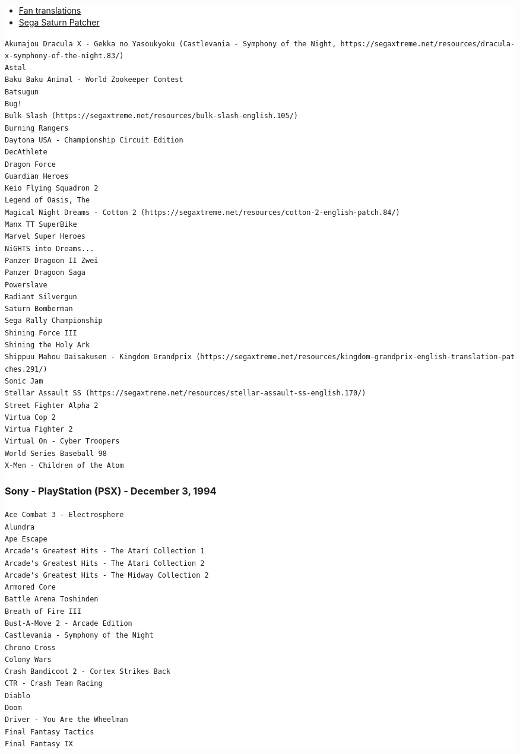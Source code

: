 * [Fan translations](https://www.reddit.com/r/SegaSaturn/comments/10i21uc/sega_saturn_fan_translation_projects/)
* [Sega Saturn Patcher](https://segaxtreme.net/resources/sega-saturn-patcher.73/)

```
Akumajou Dracula X - Gekka no Yasoukyoku (Castlevania - Symphony of the Night, https://segaxtreme.net/resources/dracula-x-symphony-of-the-night.83/)
Astal
Baku Baku Animal - World Zookeeper Contest
Batsugun
Bug!
Bulk Slash (https://segaxtreme.net/resources/bulk-slash-english.105/)
Burning Rangers
Daytona USA - Championship Circuit Edition
DecAthlete
Dragon Force
Guardian Heroes
Keio Flying Squadron 2
Legend of Oasis, The
Magical Night Dreams - Cotton 2 (https://segaxtreme.net/resources/cotton-2-english-patch.84/)
Manx TT SuperBike
Marvel Super Heroes
NiGHTS into Dreams...
Panzer Dragoon II Zwei
Panzer Dragoon Saga
Powerslave
Radiant Silvergun
Saturn Bomberman
Sega Rally Championship
Shining Force III
Shining the Holy Ark
Shippuu Mahou Daisakusen - Kingdom Grandprix (https://segaxtreme.net/resources/kingdom-grandprix-english-translation-patches.291/)
Sonic Jam
Stellar Assault SS (https://segaxtreme.net/resources/stellar-assault-ss-english.170/)
Street Fighter Alpha 2
Virtua Cop 2
Virtua Fighter 2
Virtual On - Cyber Troopers
World Series Baseball 98
X-Men - Children of the Atom
```
### Sony - PlayStation (PSX) - December 3, 1994
```
Ace Combat 3 - Electrosphere
Alundra
Ape Escape
Arcade's Greatest Hits - The Atari Collection 1
Arcade's Greatest Hits - The Atari Collection 2
Arcade's Greatest Hits - The Midway Collection 2
Armored Core
Battle Arena Toshinden
Breath of Fire III
Bust-A-Move 2 - Arcade Edition
Castlevania - Symphony of the Night
Chrono Cross
Colony Wars
Crash Bandicoot 2 - Cortex Strikes Back
CTR - Crash Team Racing
Diablo
Doom
Driver - You Are the Wheelman
Final Fantasy Tactics
Final Fantasy IX
```